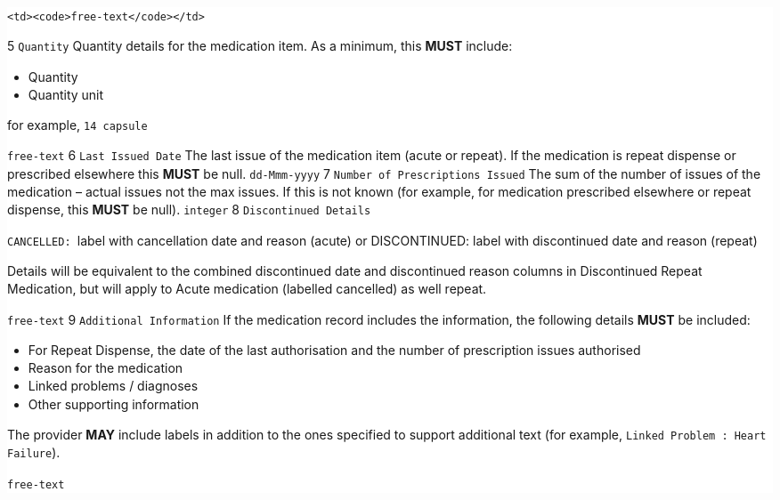 	<td><code>free-text</code></td>
  </tr>
  <tr>
    <td align="center">5</td>
    <td><code>Quantity</code></td>
    <td>Quantity details for the medication item. As a minimum, this <b>MUST</b> include:
		<ul>
			<li>Quantity</li>
			<li>Quantity unit</li>
		</ul>
	<p>for example, <code>14 capsule</code></p>
	</td>
	<td><code>free-text</code></td>
  </tr>   
  <tr>
    <td align="center">6</td>
    <td><code>Last Issued Date</code></td>
    <td>The last issue of the medication item (acute or repeat). If the medication is repeat dispense or prescribed elsewhere this <b>MUST</b> be null.</td>
    <td><code>dd-Mmm-yyyy</code></td>
  </tr>  
  <tr>
    <td align="center">7</td>
    <td><code>Number of Prescriptions Issued</code></td>
    <td>The sum of the number of issues of the medication – actual issues not the max issues. If this is not known (for example, for medication prescribed elsewhere or repeat dispense, this <b>MUST</b> be null).</td>
    <td><code>integer</code></td>
  </tr>
  <tr>
    <td align="center">8</td>
    <td><code>Discontinued Details</code></td>
    <td>
		<p><code>CANCELLED: </code>label with cancellation date and reason (acute) or DISCONTINUED: label with discontinued date and reason (repeat)</p>
		<p>Details will be equivalent to the combined discontinued date and discontinued reason columns in Discontinued Repeat Medication, but will apply to Acute medication (labelled cancelled) as well repeat.</p>
	</td>
    <td><code>free-text</code></td>
  </tr>  
  <tr>
    <td align="center">9</td>
    <td><code>Additional Information</code></td>
    <td>If the medication record includes the information, the following details <b>MUST</b> be included:
		<ul>
			<li>For Repeat Dispense, the date of the last authorisation and the number of prescription issues authorised</li>
			<li>Reason for the medication</li>
			<li>Linked problems / diagnoses</li>
			<li>Other supporting information</li>
		</ul>
	<p>The provider <b>MAY</b> include labels in addition to the ones specified to support additional text (for example, <code>Linked Problem : Heart Failure</code>).</p>
	</td>
    <td><code>free-text</code></td>
  </tr>  
</table>
</div>
